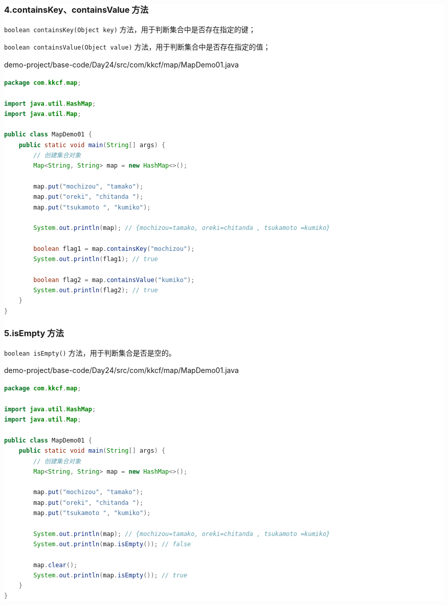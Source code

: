 ### 4.containsKey、containsValue 方法

`boolean containsKey(Object key)` 方法，用于判断集合中是否存在指定的键；

`boolean containsValue(Object value)` 方法，用于判断集合中是否存在指定的值；

demo-project/base-code/Day24/src/com/kkcf/map/MapDemo01.java

```java
package com.kkcf.map;

import java.util.HashMap;
import java.util.Map;

public class MapDemo01 {
    public static void main(String[] args) {
        // 创建集合对象
        Map<String, String> map = new HashMap<>();

        map.put("mochizou", "tamako");
        map.put("oreki", "chitanda ");
        map.put("tsukamoto ", "kumiko");

        System.out.println(map); // {mochizou=tamako, oreki=chitanda , tsukamoto =kumiko}

        boolean flag1 = map.containsKey("mochizou");
        System.out.println(flag1); // true

        boolean flag2 = map.containsValue("kumiko");
        System.out.println(flag2); // true
    }
}
```

### 5.isEmpty 方法

`boolean isEmpty()` 方法，用于判断集合是否是空的。

demo-project/base-code/Day24/src/com/kkcf/map/MapDemo01.java

```java
package com.kkcf.map;

import java.util.HashMap;
import java.util.Map;

public class MapDemo01 {
    public static void main(String[] args) {
        // 创建集合对象
        Map<String, String> map = new HashMap<>();

        map.put("mochizou", "tamako");
        map.put("oreki", "chitanda ");
        map.put("tsukamoto ", "kumiko");

        System.out.println(map); // {mochizou=tamako, oreki=chitanda , tsukamoto =kumiko}
        System.out.println(map.isEmpty()); // false

        map.clear();
        System.out.println(map.isEmpty()); // true
    }
}
```
